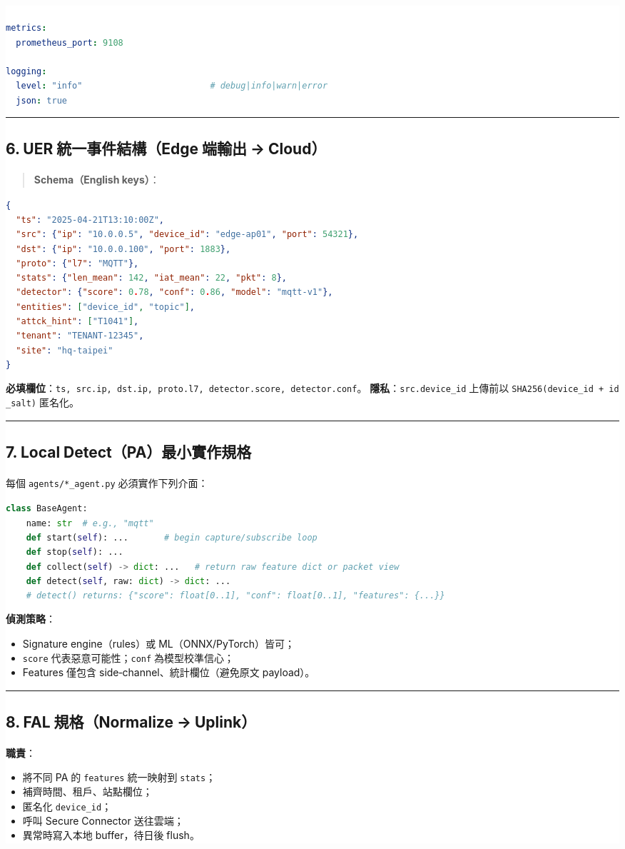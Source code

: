 ```yaml

metrics:
  prometheus_port: 9108

logging:
  level: "info"                         # debug|info|warn|error
  json: true
```

---

## 6. UER 統一事件結構（Edge 端輸出 → Cloud）
> **Schema（English keys）**：
```json
{
  "ts": "2025-04-21T13:10:00Z",
  "src": {"ip": "10.0.0.5", "device_id": "edge-ap01", "port": 54321},
  "dst": {"ip": "10.0.0.100", "port": 1883},
  "proto": {"l7": "MQTT"},
  "stats": {"len_mean": 142, "iat_mean": 22, "pkt": 8},
  "detector": {"score": 0.78, "conf": 0.86, "model": "mqtt-v1"},
  "entities": ["device_id", "topic"],
  "attck_hint": ["T1041"],
  "tenant": "TENANT-12345",
  "site": "hq-taipei"
}
```
**必填欄位**：`ts, src.ip, dst.ip, proto.l7, detector.score, detector.conf`。
**隱私**：`src.device_id` 上傳前以 `SHA256(device_id + id_salt)` 匿名化。

---

## 7. Local Detect（PA）最小實作規格
每個 `agents/*_agent.py` 必須實作下列介面：
```python
class BaseAgent:
    name: str  # e.g., "mqtt"
    def start(self): ...       # begin capture/subscribe loop
    def stop(self): ...
    def collect(self) -> dict: ...   # return raw feature dict or packet view
    def detect(self, raw: dict) -> dict: ...
    # detect() returns: {"score": float[0..1], "conf": float[0..1], "features": {...}}
```
**偵測策略**：
- Signature engine（rules）或 ML（ONNX/PyTorch）皆可；
- `score` 代表惡意可能性；`conf` 為模型校準信心；
- Features 僅包含 side‑channel、統計欄位（避免原文 payload）。

---

## 8. FAL 規格（Normalize → Uplink）
**職責**：
- 將不同 PA 的 `features` 統一映射到 `stats`；
- 補齊時間、租戶、站點欄位；
- 匿名化 `device_id`；
- 呼叫 Secure Connector 送往雲端；
- 異常時寫入本地 buffer，待日後 flush。
